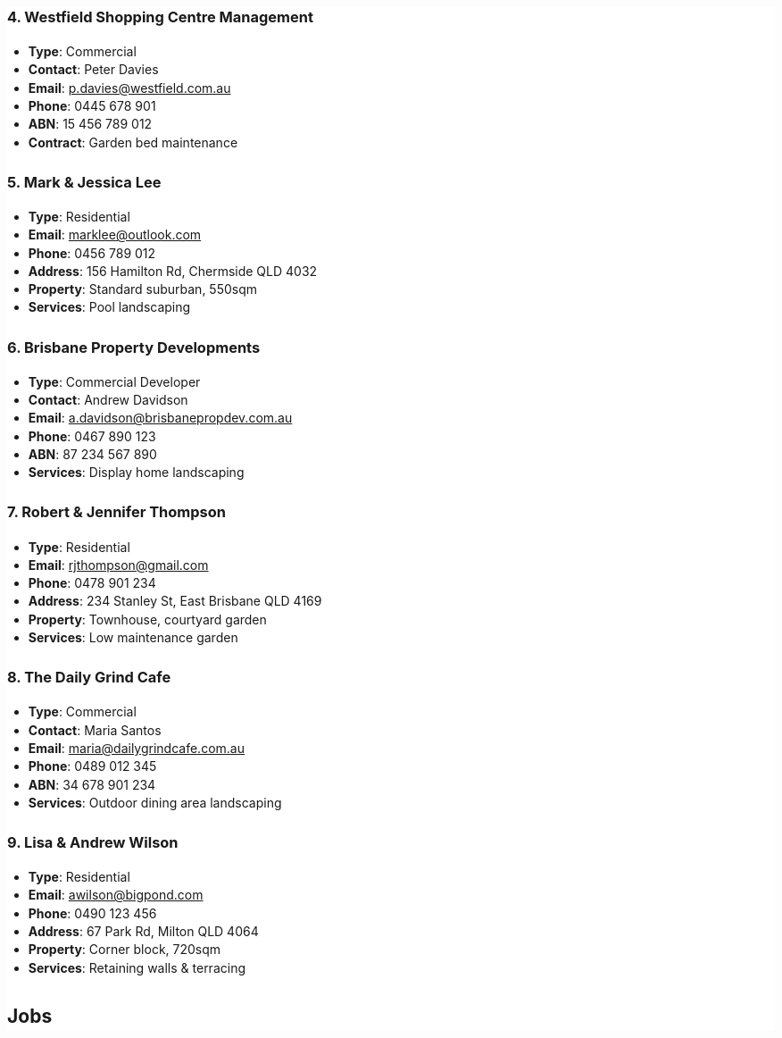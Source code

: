 ### 4. Westfield Shopping Centre Management
- **Type**: Commercial
- **Contact**: Peter Davies
- **Email**: p.davies@westfield.com.au
- **Phone**: 0445 678 901
- **ABN**: 15 456 789 012
- **Contract**: Garden bed maintenance

### 5. Mark & Jessica Lee
- **Type**: Residential
- **Email**: marklee@outlook.com
- **Phone**: 0456 789 012
- **Address**: 156 Hamilton Rd, Chermside QLD 4032
- **Property**: Standard suburban, 550sqm
- **Services**: Pool landscaping

### 6. Brisbane Property Developments
- **Type**: Commercial Developer
- **Contact**: Andrew Davidson
- **Email**: a.davidson@brisbanepropdev.com.au
- **Phone**: 0467 890 123
- **ABN**: 87 234 567 890
- **Services**: Display home landscaping

### 7. Robert & Jennifer Thompson
- **Type**: Residential
- **Email**: rjthompson@gmail.com
- **Phone**: 0478 901 234
- **Address**: 234 Stanley St, East Brisbane QLD 4169
- **Property**: Townhouse, courtyard garden
- **Services**: Low maintenance garden

### 8. The Daily Grind Cafe
- **Type**: Commercial
- **Contact**: Maria Santos
- **Email**: maria@dailygrindcafe.com.au
- **Phone**: 0489 012 345
- **ABN**: 34 678 901 234
- **Services**: Outdoor dining area landscaping

### 9. Lisa & Andrew Wilson
- **Type**: Residential
- **Email**: awilson@bigpond.com
- **Phone**: 0490 123 456
- **Address**: 67 Park Rd, Milton QLD 4064
- **Property**: Corner block, 720sqm
- **Services**: Retaining walls & terracing

## Jobs
